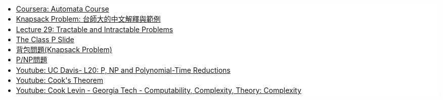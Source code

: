 - [Coursera: Automata Course](https://class.coursera.org/automata-004)
- [Knapsack Problem: 台師大的中文解釋與範例](http://www.csie.ntnu.edu.tw/~u91029/KnapsackProblem.html)
- [Lecture 29: Tractable and Intractable Problems](http://www.cs.ucc.ie/~dgb/courses/toc/handout29.pdf)
- [The Class P Slide](http://sma.epfl.ch/~moustafa/Other/Complexityslides/lec3.pdf)
- [背包問題(Knapsack Problem)](http://www.csie.ntnu.edu.tw/~u91029/KnapsackProblem.html)
- [P/NP問題](https://zh.wikipedia.org/wiki/P/NP%E9%97%AE%E9%A2%98)
- [Youtube: UC Davis- L20: P, NP and Polynomial-Time Reductions](https://www.youtube.com/watch?v=f7BvvtG9rsY)
- [Youtube: Cook's Theorem](https://www.youtube.com/watch?v=nKNd9iExRO8)
- [Youtube: Cook Levin - Georgia Tech - Computability, Complexity, Theory: Complexity](https://www.youtube.com/watch?v=dKS4iDWQVnI&list=PLS4py2LeEJNDzezHTc0G3EsttsoKWQhGz)
